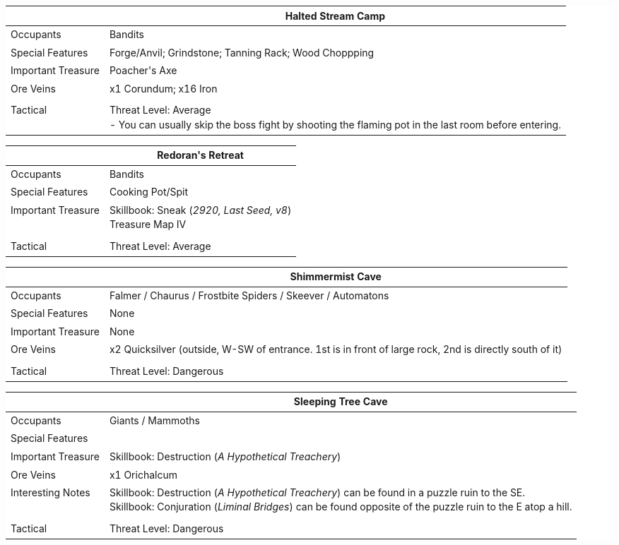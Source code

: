 	
|   | Halted Stream Camp |
| :--- | --- |
| Occupants | Bandits |
| Special Features | Forge/Anvil; Grindstone; Tanning Rack; Wood Choppping |
| Important Treasure | Poacher's Axe |
| Ore Veins | x1 Corundum; x16 Iron |
|||
| Tactical | Threat Level: Average<br/>- You can usually skip the boss fight by shooting the flaming pot in the last room before entering. |


|   | Redoran's Retreat  |
| :--- | --- |
| Occupants | Bandits |
| Special Features | Cooking Pot/Spit |
| Important Treasure | Skillbook: Sneak (*2920, Last Seed, v8*)<br/>Treasure Map IV |
|||
| Tactical | Threat Level: Average |


|   | Shimmermist Cave |
| :--- | --- |
| Occupants | Falmer / Chaurus / Frostbite Spiders / Skeever / Automatons |
| Special Features | None |
| Important Treasure | None |
| Ore Veins | x2 Quicksilver (outside, W-SW of entrance. 1st is in front of large rock, 2nd is directly south of it) |
|||
| Tactical | Threat Level: Dangerous |


|   | Sleeping Tree Cave |
| :--- | --- |
| Occupants | Giants / Mammoths |
| Special Features |  |
| Important Treasure | Skillbook: Destruction (*A Hypothetical Treachery*) |
| Ore Veins | x1 Orichalcum |
| Interesting Notes | Skillbook: Destruction (*A Hypothetical Treachery*) can be found in a puzzle ruin to the SE.<br/>Skillbook: Conjuration (*Liminal Bridges*) can be found opposite of the puzzle ruin to the E atop a hill.
|||
| Tactical | Threat Level: Dangerous |
